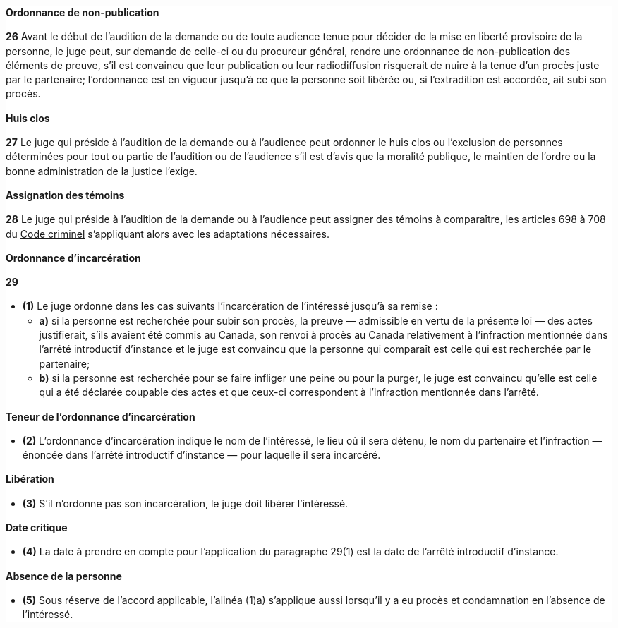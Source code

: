 **Ordonnance de non-publication**

**26** Avant le début de l’audition de la demande ou de toute audience tenue pour décider de la mise en liberté provisoire de la personne, le juge peut, sur demande de celle-ci ou du procureur général, rendre une ordonnance de non-publication des éléments de preuve, s’il est convaincu que leur publication ou leur radiodiffusion risquerait de nuire à la tenue d’un procès juste par le partenaire; l’ordonnance est en vigueur jusqu’à ce que la personne soit libérée ou, si l’extradition est accordée, ait subi son procès.




**Huis clos**

**27** Le juge qui préside à l’audition de la demande ou à l’audience peut ordonner le huis clos ou l’exclusion de personnes déterminées pour tout ou partie de l’audition ou de l’audience s’il est d’avis que la moralité publique, le maintien de l’ordre ou la bonne administration de la justice l’exige.




**Assignation des témoins**

**28** Le juge qui préside à l’audition de la demande ou à l’audience peut assigner des témoins à comparaître, les articles 698 à 708 du [Code criminel](/fr/Lois/Lois%20révisées%20du%20Canada/C/C-46.md) s’appliquant alors avec les adaptations nécessaires.




**Ordonnance d’incarcération**

**29** 

- **(1)** Le juge ordonne dans les cas suivants l’incarcération de l’intéressé jusqu’à sa remise :
	- **a)** si la personne est recherchée pour subir son procès, la preuve — admissible en vertu de la présente loi — des actes justifierait, s’ils avaient été commis au Canada, son renvoi à procès au Canada relativement à l’infraction mentionnée dans l’arrêté introductif d’instance et le juge est convaincu que la personne qui comparaît est celle qui est recherchée par le partenaire;
	- **b)** si la personne est recherchée pour se faire infliger une peine ou pour la purger, le juge est convaincu qu’elle est celle qui a été déclarée coupable des actes et que ceux-ci correspondent à l’infraction mentionnée dans l’arrêté.

**Teneur de l’ordonnance d’incarcération**

- **(2)** L’ordonnance d’incarcération indique le nom de l’intéressé, le lieu où il sera détenu, le nom du partenaire et l’infraction — énoncée dans l’arrêté introductif d’instance — pour laquelle il sera incarcéré.

**Libération**

- **(3)** S’il n’ordonne pas son incarcération, le juge doit libérer l’intéressé.

**Date critique**

- **(4)** La date à prendre en compte pour l’application du paragraphe 29(1) est la date de l’arrêté introductif d’instance.

**Absence de la personne**

- **(5)** Sous réserve de l’accord applicable, l’alinéa (1)a) s’applique aussi lorsqu’il y a eu procès et condamnation en l’absence de l’intéressé.
